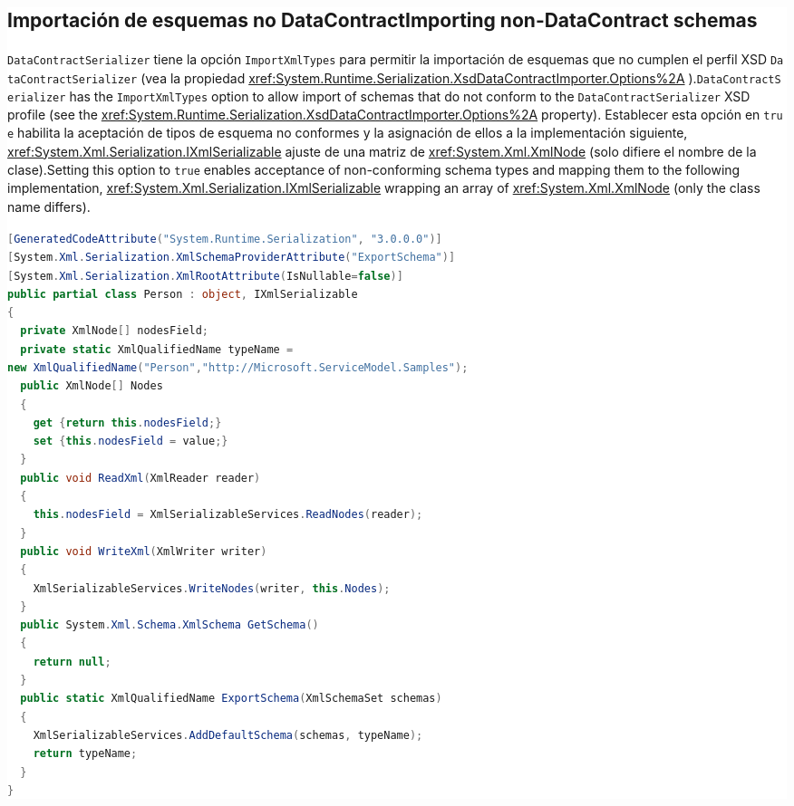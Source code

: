 ## <a name="importing-non-datacontract-schemas"></a><span data-ttu-id="54045-490">Importación de esquemas no DataContract</span><span class="sxs-lookup"><span data-stu-id="54045-490">Importing non-DataContract schemas</span></span>

<span data-ttu-id="54045-491">`DataContractSerializer` tiene la opción `ImportXmlTypes` para permitir la importación de esquemas que no cumplen el perfil XSD `DataContractSerializer` (vea la propiedad <xref:System.Runtime.Serialization.XsdDataContractImporter.Options%2A> ).</span><span class="sxs-lookup"><span data-stu-id="54045-491">`DataContractSerializer` has the `ImportXmlTypes` option to allow import of schemas that do not conform to the `DataContractSerializer` XSD profile (see the <xref:System.Runtime.Serialization.XsdDataContractImporter.Options%2A> property).</span></span> <span data-ttu-id="54045-492">Establecer esta opción en `true` habilita la aceptación de tipos de esquema no conformes y la asignación de ellos a la implementación siguiente, <xref:System.Xml.Serialization.IXmlSerializable> ajuste de una matriz de <xref:System.Xml.XmlNode> (solo difiere el nombre de la clase).</span><span class="sxs-lookup"><span data-stu-id="54045-492">Setting this option to `true` enables acceptance of non-conforming schema types and mapping them to the following implementation, <xref:System.Xml.Serialization.IXmlSerializable> wrapping an array of <xref:System.Xml.XmlNode> (only the class name differs).</span></span>

```csharp
[GeneratedCodeAttribute("System.Runtime.Serialization", "3.0.0.0")]
[System.Xml.Serialization.XmlSchemaProviderAttribute("ExportSchema")]
[System.Xml.Serialization.XmlRootAttribute(IsNullable=false)]
public partial class Person : object, IXmlSerializable
{
  private XmlNode[] nodesField;
  private static XmlQualifiedName typeName =
new XmlQualifiedName("Person","http://Microsoft.ServiceModel.Samples");
  public XmlNode[] Nodes
  {
    get {return this.nodesField;}
    set {this.nodesField = value;}
  }
  public void ReadXml(XmlReader reader)
  {
    this.nodesField = XmlSerializableServices.ReadNodes(reader);
  }
  public void WriteXml(XmlWriter writer)
  {
    XmlSerializableServices.WriteNodes(writer, this.Nodes);
  }
  public System.Xml.Schema.XmlSchema GetSchema()
  {
    return null;
  }
  public static XmlQualifiedName ExportSchema(XmlSchemaSet schemas)
  {
    XmlSerializableServices.AddDefaultSchema(schemas, typeName);
    return typeName;
  }
}
```
